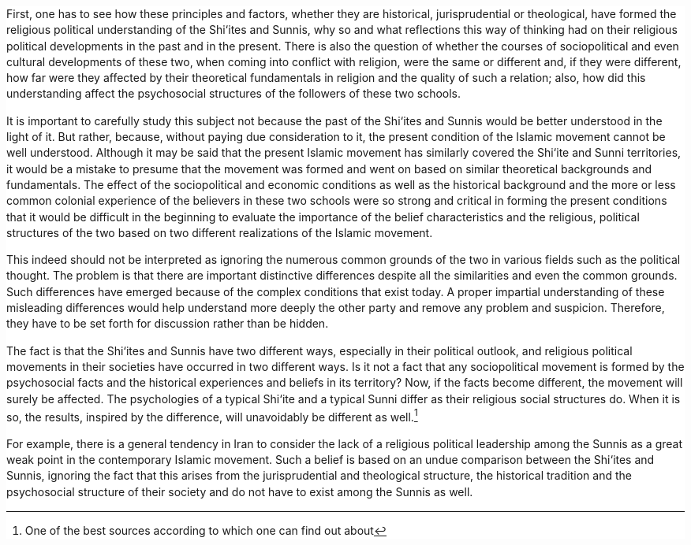 First, one has to see how these principles and factors, whether they are
historical, jurisprudential or theological, have formed the religious
political understanding of the Shi‘ites and Sunnis, why so and what
reflections this way of thinking had on their religious political
developments in the past and in the present. There is also the question
of whether the courses of sociopolitical and even cultural developments
of these two, when coming into conflict with religion, were the same or
different and, if they were different, how far were they affected by
their theoretical fundamentals in religion and the quality of such a
relation; also, how did this understanding affect the psychosocial
structures of the followers of these two schools.

It is important to carefully study this subject not because the past of
the Shi‘ites and Sunnis would be better understood in the light of it.
But rather, because, without paying due consideration to it, the present
condition of the Islamic movement cannot be well understood. Although it
may be said that the present Islamic movement has similarly covered the
Shi‘ite and Sunni territories, it would be a mistake to presume that the
movement was formed and went on based on similar theoretical backgrounds
and fundamentals. The effect of the sociopolitical and economic
conditions as well as the historical background and the more or less
common colonial experience of the believers in these two schools were so
strong and critical in forming the present conditions that it would be
difficult in the beginning to evaluate the importance of the belief
characteristics and the religious, political structures of the two based
on two different realizations of the Islamic movement.

This indeed should not be interpreted as ignoring the numerous common
grounds of the two in various fields such as the political thought. The
problem is that there are important distinctive differences despite all
the similarities and even the common grounds. Such differences have
emerged because of the complex conditions that exist today. A proper
impartial understanding of these misleading differences would help
understand more deeply the other party and remove any problem and
suspicion. Therefore, they have to be set forth for discussion rather
than be hidden.

The fact is that the Shi‘ites and Sunnis have two different ways,
especially in their political outlook, and religious political movements
in their societies have occurred in two different ways. Is it not a fact
that any sociopolitical movement is formed by the psychosocial facts and
the historical experiences and beliefs in its territory? Now, if the
facts become different, the movement will surely be affected. The
psychologies of a typical Shi‘ite and a typical Sunni differ as their
religious social structures do. When it is so, the results, inspired by
the difference, will unavoidably be different as well.[^7]

For example, there is a general tendency in Iran to consider the lack of
a religious political leadership among the Sunnis as a great weak point
in the contemporary Islamic movement. Such a belief is based on an undue
comparison between the Shi‘ites and Sunnis, ignoring the fact that this
arises from the jurisprudential and theological structure, the
historical tradition and the psychosocial structure of their society and
do not have to exist among the Sunnis as well.


[^1]: For what Christians did in this respect, see Vatican Council II,
[^2]: For further explanation, see Al-‘Aqidah wa’sh-Shari‘ah fi’l-Islam
[^3]: Further explanation can be found in chapters 3, 4.
[^4]: For example, see Islamic Movements in Egypt, Pakistan and Iran,
[^5]: To clarify the discussion, one has to study the effect of Islam on
[^6]: To find out about the differences in the mutual impact of Shi‘ite
[^7]: One of the best sources according to which one can find out about
[^8]: Ash-Shi‘ah wa’l-Ḥakimun (Shi‘ah and Rulers), pp. 26-7.
[^9]: Al-Fikr as-Siyasi ash-Shi‘i (Shi‘ite Political Thought), pp. 64-5.
[^10]: This is well explained by ‘Abdu’l-Karim al-Khatib in his Sadd Bab
[^11]: The fact is that the clerics in both Sunnism and Shi‘ism develop
[^12]: A clear example of what was just said can be witnessed in the
[^13]: See Ma‘alim al-Khilafah fi’l-Fikr as-Siyasi al-Islami (Worlds of
[^14]: McDonald thus quotes from Goldziher, “Among the Shi‘ites,
[^15]: In the absence of such an institution, the clergy and other
[^16]: See Payambar wa Fir‘un (The Prophet and the Pharaoh), pp. 283-95.
[^17]: As to Latin American revolutionary thought and how much its
[^18]: For example, see An Ruz-ha (Those Days) translated by Husayn
[^19]: For example, see the views of Taha Husayn in his controversial
[^20]: See Al-‘Alam al-Islami wa’l-Isti‘mar as-Siyasi wa’l-Ijtima‘i
[^21]: Muhammad al-Mubarak provides a description of this period in his
[^22]: Examples of such an understanding can be seen in Turkish
[^23]: To find out about the intellectual and ideal characteristics of
[^24]: Unfortunately, there is little serious study about how religious
[^25]: Concerning the effect of the socioeconomic developments on
[^26]: For further explanation, see Islamic Future, the Shape of Ideas
[^27]: See Hind wa Pakistan (India and Pakistan), pp. 91-141.
[^28]: This and its complications are well explained by Hamilton Gibb in
[^29]: For example, see Inside the Iranian Revolution, pp. 39-58; also,
[^30]: For further explanation, see Mawj-e Sewwom (The Third Wave),
[^31]: The fundamentals and structure of Marxist ideology was so that
[^32]: What maintained the stability and unity in this country was in
[^33]: Especially see Impiraturi-ye Forupashideh (The Collapsed Empire),
[^34]: See Farasu-ye Marxism (Beyond Marxism), pp. 30-49.
[^35]: See Tabaqeh-ye Jadid (The New Class), pp. 130-2.
[^36]: On the subject of harmonizing Islam and Marxism by Muslim
[^37]: This problem is the one of all ideologies that goes on for
[^38]: See the final chapter of the precisely written small book
[^39]: The best example of such correspondence can be found in Vatican
[^40]: In his book The Future of Islam, London, 1882, Blunt believed
[^41]: In the last century, the problem was not only that progressive
[^42]: Johnsen, International Islam, The Economist, 3 Jan. 1980, quoting
[^43]: These facts have been hostilely and vindictively said by many
[^44]: Concerning the encounter of Christianity with the industrial
[^45]: The best example of this is the book Ma‘alim fi’t-Tariq (Worlds
[^46]: It is necessary to mention an important, although brief, point
[^47]: Some scholars in the past and some writers today have